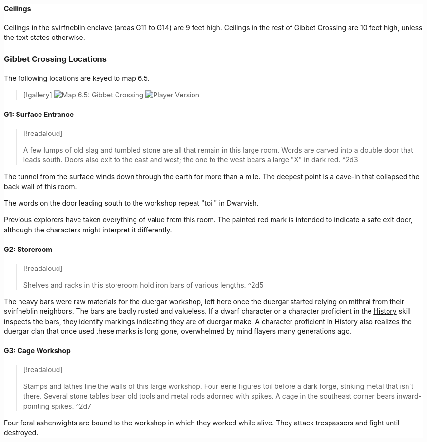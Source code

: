 #### Ceilings

Ceilings in the svirfneblin enclave (areas G11 to G14) are 9 feet high. Ceilings in the rest of Gibbet Crossing are 10 feet high, unless the text states otherwise.

### Gibbet Crossing Locations

The following locations are keyed to map 6.5.

> [!gallery]
> ![Map 6.5: Gibbet Crossing](https://raw.githubusercontent.com/5etools-mirror-3/5etools-img/main/adventure/PaBTSO/098-map-6.05-gibbet-crossing.webp#gallery)
> ![Player Version](https://raw.githubusercontent.com/5etools-mirror-3/5etools-img/main/adventure/PaBTSO/099-map-6.05-gibbet-crossing-player.webp#gallery)

#### G1: Surface Entrance

> [!readaloud] 
> 
> A few lumps of old slag and tumbled stone are all that remain in this large room. Words are carved into a double door that leads south. Doors also exit to the east and west; the one to the west bears a large "X" in dark red.
^2d3

The tunnel from the surface winds down through the earth for more than a mile. The deepest point is a cave-in that collapsed the back wall of this room.

The words on the door leading south to the workshop repeat "toil" in Dwarvish.

Previous explorers have taken everything of value from this room. The painted red mark is intended to indicate a safe exit door, although the characters might interpret it differently.

#### G2: Storeroom

> [!readaloud] 
> 
> Shelves and racks in this storeroom hold iron bars of various lengths.
^2d5

The heavy bars were raw materials for the duergar workshop, left here once the duergar started relying on mithral from their svirfneblin neighbors. The bars are badly rusted and valueless. If a dwarf character or a character proficient in the [History](Mechanics/Rules/skills.md#History) skill inspects the bars, they identify markings indicating they are of duergar make. A character proficient in [History](Mechanics/Rules/skills.md#History) also realizes the duergar clan that once used these marks is long gone, overwhelmed by mind flayers many generations ago.

#### G3: Cage Workshop

> [!readaloud] 
> 
> Stamps and lathes line the walls of this large workshop. Four eerie figures toil before a dark forge, striking metal that isn't there. Several stone tables bear old tools and metal rods adorned with spikes. A cage in the southeast corner bears inward-pointing spikes.
^2d7

Four [feral ashenwights](Mechanics/bestiary/undead/feral-ashenwight-pabtso.md) are bound to the workshop in which they worked while alive. They attack trespassers and fight until destroyed.
